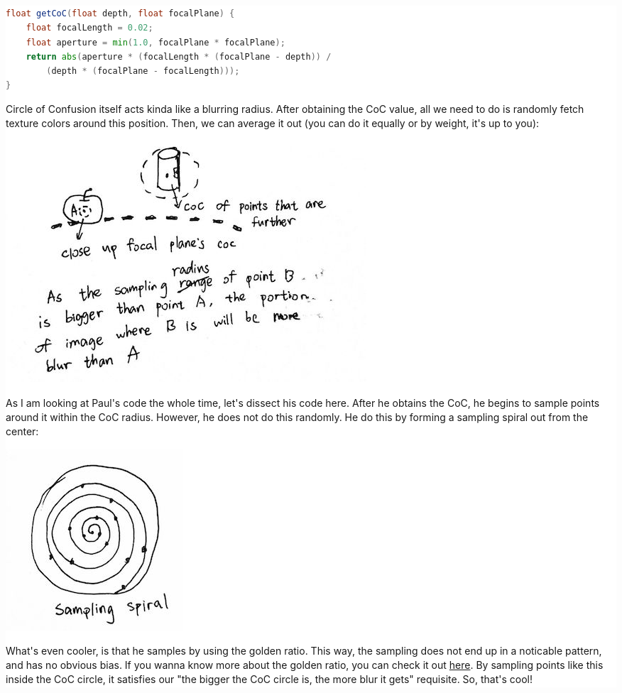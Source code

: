 ```glsl
float getCoC(float depth, float focalPlane) {
    float focalLength = 0.02;
    float aperture = min(1.0, focalPlane * focalPlane);
    return abs(aperture * (focalLength * (focalPlane - depth)) /
        (depth * (focalPlane - focalLength)));
}
```

Circle of Confusion itself acts kinda like a blurring radius. After obtaining the CoC value, all we need to do is randomly fetch texture colors around this position. Then, we can average it out (you can do it equally or by weight, it's up to you):

![Circle of confusion](/assets/dof/coc.jpg)

As I am looking at Paul's code the whole time, let's dissect his code here. After he obtains the CoC, he begins to sample points around it within the CoC radius. However, he does not do this randomly. He do this by forming a sampling spiral out from the center:

![Spiral](/assets/dof/spiral.jpg)

What's even cooler, is that he samples by using the golden ratio. This way, the sampling does not end up in a noticable pattern, and has no obvious bias. If you wanna know more about the golden ratio, you can check it out [here](https://www.youtube.com/watch?v=sj8Sg8qnjOg). By sampling points like this inside the CoC circle, it satisfies our "the bigger the CoC circle is, the more blur it gets" requisite. So, that's cool!
